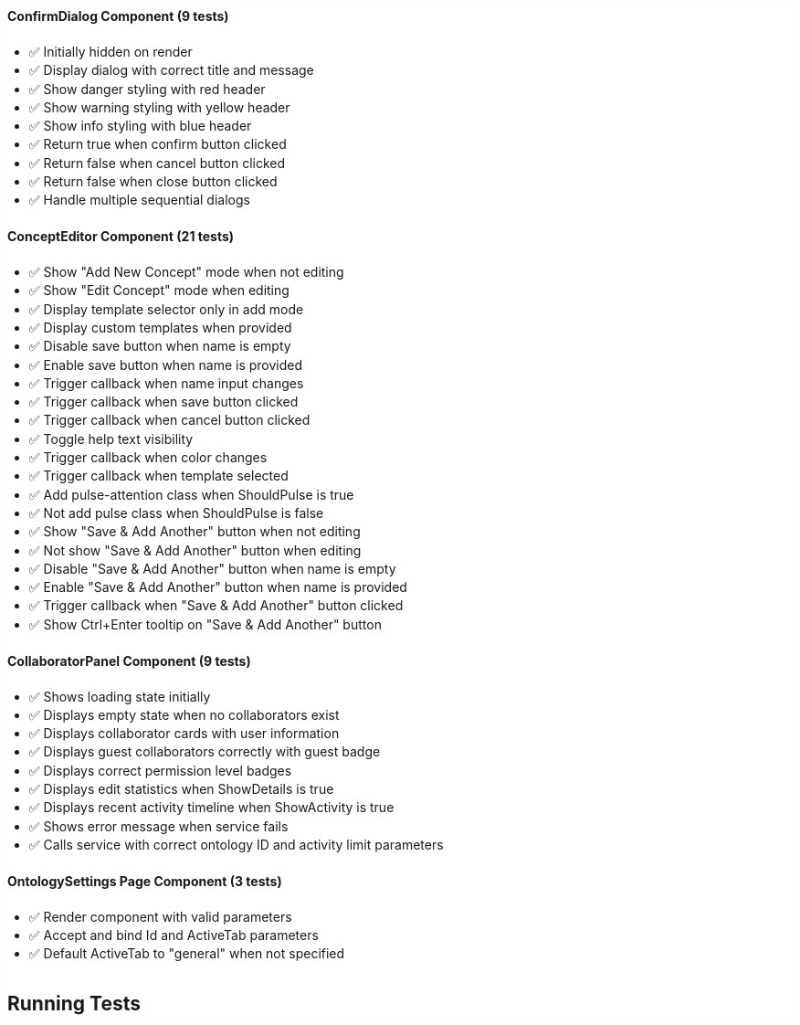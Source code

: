 #### ConfirmDialog Component (9 tests)
- ✅ Initially hidden on render
- ✅ Display dialog with correct title and message
- ✅ Show danger styling with red header
- ✅ Show warning styling with yellow header
- ✅ Show info styling with blue header
- ✅ Return true when confirm button clicked
- ✅ Return false when cancel button clicked
- ✅ Return false when close button clicked
- ✅ Handle multiple sequential dialogs

#### ConceptEditor Component (21 tests)
- ✅ Show "Add New Concept" mode when not editing
- ✅ Show "Edit Concept" mode when editing
- ✅ Display template selector only in add mode
- ✅ Display custom templates when provided
- ✅ Disable save button when name is empty
- ✅ Enable save button when name is provided
- ✅ Trigger callback when name input changes
- ✅ Trigger callback when save button clicked
- ✅ Trigger callback when cancel button clicked
- ✅ Toggle help text visibility
- ✅ Trigger callback when color changes
- ✅ Trigger callback when template selected
- ✅ Add pulse-attention class when ShouldPulse is true
- ✅ Not add pulse class when ShouldPulse is false
- ✅ Show "Save & Add Another" button when not editing
- ✅ Not show "Save & Add Another" button when editing
- ✅ Disable "Save & Add Another" button when name is empty
- ✅ Enable "Save & Add Another" button when name is provided
- ✅ Trigger callback when "Save & Add Another" button clicked
- ✅ Show Ctrl+Enter tooltip on "Save & Add Another" button

#### CollaboratorPanel Component (9 tests)
- ✅ Shows loading state initially
- ✅ Displays empty state when no collaborators exist
- ✅ Displays collaborator cards with user information
- ✅ Displays guest collaborators correctly with guest badge
- ✅ Displays correct permission level badges
- ✅ Displays edit statistics when ShowDetails is true
- ✅ Displays recent activity timeline when ShowActivity is true
- ✅ Shows error message when service fails
- ✅ Calls service with correct ontology ID and activity limit parameters

#### OntologySettings Page Component (3 tests)
- ✅ Render component with valid parameters
- ✅ Accept and bind Id and ActiveTab parameters
- ✅ Default ActiveTab to "general" when not specified

## Running Tests
